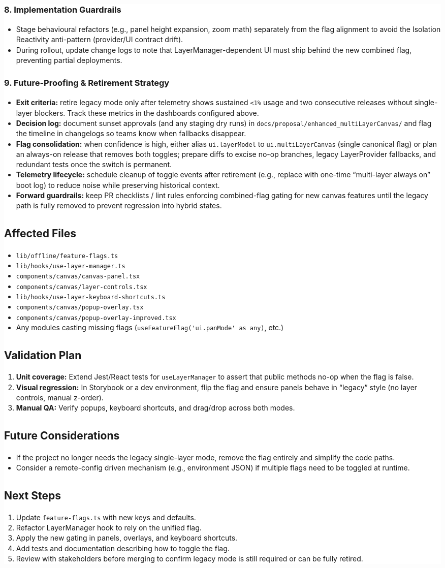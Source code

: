 ### 8. Implementation Guardrails
- Stage behavioural refactors (e.g., panel height expansion, zoom math) separately from the flag alignment to avoid the Isolation Reactivity anti-pattern (provider/UI contract drift).
- During rollout, update change logs to note that LayerManager-dependent UI must ship behind the new combined flag, preventing partial deployments.

### 9. Future-Proofing & Retirement Strategy
- **Exit criteria:** retire legacy mode only after telemetry shows sustained `<1%` usage and two consecutive releases without single-layer blockers. Track these metrics in the dashboards configured above.
- **Decision log:** document sunset approvals (and any staging dry runs) in `docs/proposal/enhanced_multiLayerCanvas/` and flag the timeline in changelogs so teams know when fallbacks disappear.
- **Flag consolidation:** when confidence is high, either alias `ui.layerModel` to `ui.multiLayerCanvas` (single canonical flag) or plan an always-on release that removes both toggles; prepare diffs to excise no-op branches, legacy LayerProvider fallbacks, and redundant tests once the switch is permanent.
- **Telemetry lifecycle:** schedule cleanup of toggle events after retirement (e.g., replace with one-time “multi-layer always on” boot log) to reduce noise while preserving historical context.
- **Forward guardrails:** keep PR checklists / lint rules enforcing combined-flag gating for new canvas features until the legacy path is fully removed to prevent regression into hybrid states.

## Affected Files
- `lib/offline/feature-flags.ts`
- `lib/hooks/use-layer-manager.ts`
- `components/canvas/canvas-panel.tsx`
- `components/canvas/layer-controls.tsx`
- `lib/hooks/use-layer-keyboard-shortcuts.ts`
- `components/canvas/popup-overlay.tsx`
- `components/canvas/popup-overlay-improved.tsx`
- Any modules casting missing flags (`useFeatureFlag('ui.panMode' as any)`, etc.)

## Validation Plan
1. **Unit coverage:** Extend Jest/React tests for `useLayerManager` to assert that public methods no-op when the flag is false.
2. **Visual regression:** In Storybook or a dev environment, flip the flag and ensure panels behave in “legacy” style (no layer controls, manual z-order).
3. **Manual QA:** Verify popups, keyboard shortcuts, and drag/drop across both modes.

## Future Considerations
- If the project no longer needs the legacy single-layer mode, remove the flag entirely and simplify the code paths.
- Consider a remote-config driven mechanism (e.g., environment JSON) if multiple flags need to be toggled at runtime.

## Next Steps
1. Update `feature-flags.ts` with new keys and defaults.
2. Refactor LayerManager hook to rely on the unified flag.
3. Apply the new gating in panels, overlays, and keyboard shortcuts.
4. Add tests and documentation describing how to toggle the flag.
5. Review with stakeholders before merging to confirm legacy mode is still required or can be fully retired.
